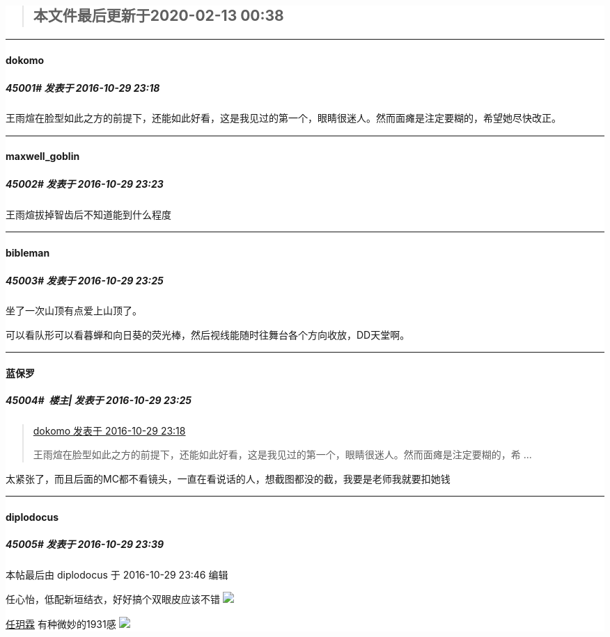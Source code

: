 > ## **本文件最后更新于2020-02-13 00:38** 


*****

####  dokomo  
##### 45001#       发表于 2016-10-29 23:18


王雨煊在脸型如此之方的前提下，还能如此好看，这是我见过的第一个，眼睛很迷人。然而面瘫是注定要糊的，希望她尽快改正。


*****

####  maxwell_goblin  
##### 45002#       发表于 2016-10-29 23:23


王雨煊拔掉智齿后不知道能到什么程度


*****

####  bibleman  
##### 45003#       发表于 2016-10-29 23:25


坐了一次山顶有点爱上山顶了。

可以看队形可以看暮蝉和向日葵的荧光棒，然后视线能随时往舞台各个方向收放，DD天堂啊。


*****

####  蓝保罗  
##### 45004#         楼主| 发表于 2016-10-29 23:25


<blockquote><a href="httphttps://bbs.saraba1st.com/2b/forum.php?mod=redirect&amp;goto=findpost&amp;pid=34012444&amp;ptid=1105387" target="_blank">dokomo 发表于 2016-10-29 23:18</a>

王雨煊在脸型如此之方的前提下，还能如此好看，这是我见过的第一个，眼睛很迷人。然而面瘫是注定要糊的，希 ...</blockquote>
太紧张了，而且后面的MC都不看镜头，一直在看说话的人，想截图都没的截，我要是老师我就要扣她钱


*****

####  diplodocus  
##### 45005#       发表于 2016-10-29 23:39


 本帖最后由 diplodocus 于 2016-10-29 23:46 编辑 

任心怡，低配新垣结衣，好好搞个双眼皮应该不错
<img src="http://www.bej48.com/images/j/bej48_j_07.jpg" referrerpolicy="no-referrer">

[任玥霖](http://weibo.com/5617036657?s=6cm7D0) 有种微妙的1931感
<img src="http://www.bej48.com/images/j/bej48_j_08.jpg" referrerpolicy="no-referrer">
